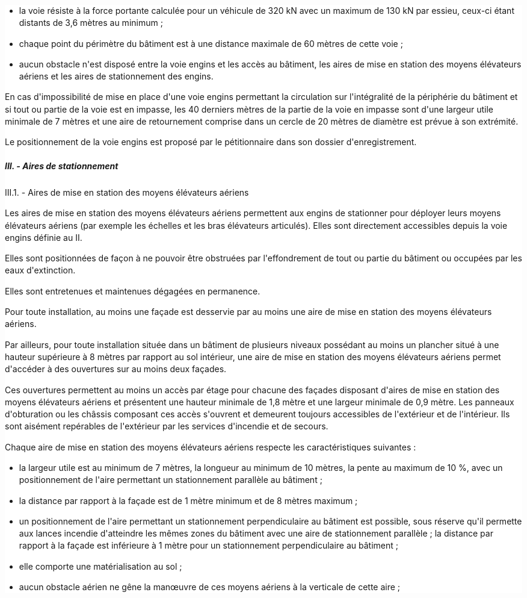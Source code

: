 - la voie résiste à la force portante calculée pour un véhicule de 320 kN avec un maximum de 130 kN par essieu, ceux-ci étant distants de 3,6 mètres au minimum ;

- chaque point du périmètre du bâtiment est à une distance maximale de 60 mètres de cette voie ;

- aucun obstacle n'est disposé entre la voie engins et les accès au bâtiment, les aires de mise en station des moyens élévateurs aériens et les aires de stationnement des engins.

En cas d'impossibilité de mise en place d'une voie engins permettant la circulation sur l'intégralité de la périphérie du bâtiment et si tout ou partie de la voie est en impasse, les 40 derniers mètres de la partie de la voie en impasse sont d'une largeur utile minimale de 7 mètres et une aire de retournement comprise dans un cercle de 20 mètres de diamètre est prévue à son extrémité.

Le positionnement de la voie engins est proposé par le pétitionnaire dans son dossier d'enregistrement.

##### III. - Aires de stationnement

III.1. - Aires de mise en station des moyens élévateurs aériens

Les aires de mise en station des moyens élévateurs aériens permettent aux engins de stationner pour déployer leurs moyens élévateurs aériens (par exemple les échelles et les bras élévateurs articulés). Elles sont directement accessibles depuis la voie engins définie au II.

Elles sont positionnées de façon à ne pouvoir être obstruées par l'effondrement de tout ou partie du bâtiment ou occupées par les eaux d'extinction.

Elles sont entretenues et maintenues dégagées en permanence.

Pour toute installation, au moins une façade est desservie par au moins une aire de mise en station des moyens élévateurs aériens.

Par ailleurs, pour toute installation située dans un bâtiment de plusieurs niveaux possédant au moins un plancher situé à une hauteur supérieure à 8 mètres par rapport au sol intérieur, une aire de mise en station des moyens élévateurs aériens permet d'accéder à des ouvertures sur au moins deux façades.

Ces ouvertures permettent au moins un accès par étage pour chacune des façades disposant d'aires de mise en station des moyens élévateurs aériens et présentent une hauteur minimale de 1,8 mètre et une largeur minimale de 0,9 mètre. Les panneaux d'obturation ou les châssis composant ces accès s'ouvrent et demeurent toujours accessibles de l'extérieur et de l'intérieur. Ils sont aisément repérables de l'extérieur par les services d'incendie et de secours.

Chaque aire de mise en station des moyens élévateurs aériens respecte les caractéristiques suivantes :

- la largeur utile est au minimum de 7 mètres, la longueur au minimum de 10 mètres, la pente au maximum de 10 %, avec un positionnement de l'aire permettant un stationnement parallèle au bâtiment ;

- la distance par rapport à la façade est de 1 mètre minimum et de 8 mètres maximum ;

- un positionnement de l'aire permettant un stationnement perpendiculaire au bâtiment est possible, sous réserve qu'il permette aux lances incendie d'atteindre les mêmes zones du bâtiment avec une aire de stationnement parallèle ; la distance par rapport à la façade est inférieure à 1 mètre pour un stationnement perpendiculaire au bâtiment ;

- elle comporte une matérialisation au sol ;

- aucun obstacle aérien ne gêne la manœuvre de ces moyens aériens à la verticale de cette aire ;
